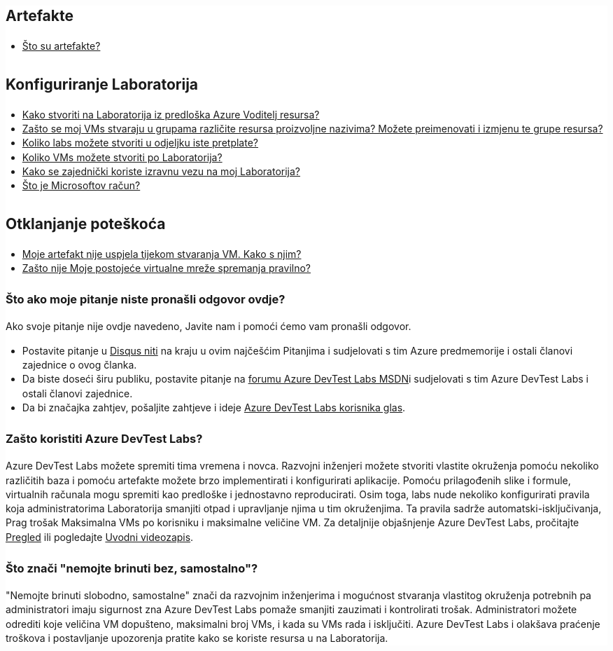 ## <a name="artifacts"></a>Artefakte 
 
- [Što su artefakte?](#what-are-artifacts) 
 
## <a name="lab-configuration"></a>Konfiguriranje Laboratorija 
 
- [Kako stvoriti na Laboratorija iz predloška Azure Voditelj resursa?](#how-do-i-create-a-lab-from-an-azure-resource-manager-template) 
- [Zašto se moj VMs stvaraju u grupama različite resursa proizvoljne nazivima? Možete preimenovati i izmjenu te grupe resursa?](#why-are-my-vms-created-in-different-resource-groups-with-arbitrary-names-can-i-rename-or-modify-these-resource-groups) 
- [Koliko labs možete stvoriti u odjeljku iste pretplate?](#how-many-labs-can-i-create-under-the-same-subscription)
- [Koliko VMs možete stvoriti po Laboratorija?](#how-many-vms-can-i-create-per-lab)
- [Kako se zajednički koriste izravnu vezu na moj Laboratorija?](#how-do-i-share-a-direct-link-to-my-lab)
- [Što je Microsoftov račun?](#what-is-a-microsoft-account)
 
## <a name="troubleshooting"></a>Otklanjanje poteškoća 
 
- [Moje artefakt nije uspjela tijekom stvaranja VM. Kako s njim?](#my-artifact-failed-during-vm-creation-how-do-i-troubleshoot-it) 
- [Zašto nije Moje postojeće virtualne mreže spremanja pravilno?](#why-isnt-my-existing-virtual-network-saving-properly)  

### <a name="what-if-my-question-isnt-answered-here"></a>Što ako moje pitanje niste pronašli odgovor ovdje?
Ako svoje pitanje nije ovdje navedeno, Javite nam i pomoći ćemo vam pronašli odgovor.

- Postavite pitanje u [Disqus niti](#comments) na kraju u ovim najčešćim Pitanjima i sudjelovati s tim Azure predmemorije i ostali članovi zajednice o ovog članka.
- Da biste doseći širu publiku, postavite pitanje na [forumu Azure DevTest Labs MSDN](https://social.msdn.microsoft.com/Forums/azure/home?forum=AzureDevTestLabs)i sudjelovati s tim Azure DevTest Labs i ostali članovi zajednice.
- Da bi značajka zahtjev, pošaljite zahtjeve i ideje [Azure DevTest Labs korisnika glas](https://feedback.azure.com/forums/320373-azure-devtest-labs).

### <a name="why-should-i-use-azure-devtest-labs"></a>Zašto koristiti Azure DevTest Labs? 
Azure DevTest Labs možete spremiti tima vremena i novca. Razvojni inženjeri možete stvoriti vlastite okruženja pomoću nekoliko različitih baza i pomoću artefakte možete brzo implementirati i konfigurirati aplikacije. Pomoću prilagođenih slike i formule, virtualnih računala mogu spremiti kao predloške i jednostavno reproducirati. Osim toga, labs nude nekoliko konfigurirati pravila koja administratorima Laboratorija smanjiti otpad i upravljanje njima u tim okruženjima. Ta pravila sadrže automatski-isključivanja, Prag trošak Maksimalna VMs po korisniku i maksimalne veličine VM. Za detaljnije objašnjenje Azure DevTest Labs, pročitajte [Pregled](devtest-lab-overview.md) ili pogledajte [Uvodni videozapis](/documentation/videos/videos/what-is-azure-devtest-labs). 

### <a name="what-does-worry-free-self-service-mean"></a>Što znači "nemojte brinuti bez, samostalno"?
"Nemojte brinuti slobodno, samostalne" znači da razvojnim inženjerima i mogućnost stvaranja vlastitog okruženja potrebnih pa administratori imaju sigurnost zna Azure DevTest Labs pomaže smanjiti zauzimati i kontrolirati trošak. Administratori možete odrediti koje veličina VM dopušteno, maksimalni broj VMs, i kada su VMs rada i isključiti. Azure DevTest Labs i olakšava praćenje troškova i postavljanje upozorenja pratite kako se koriste resursa u na Laboratorija. 
